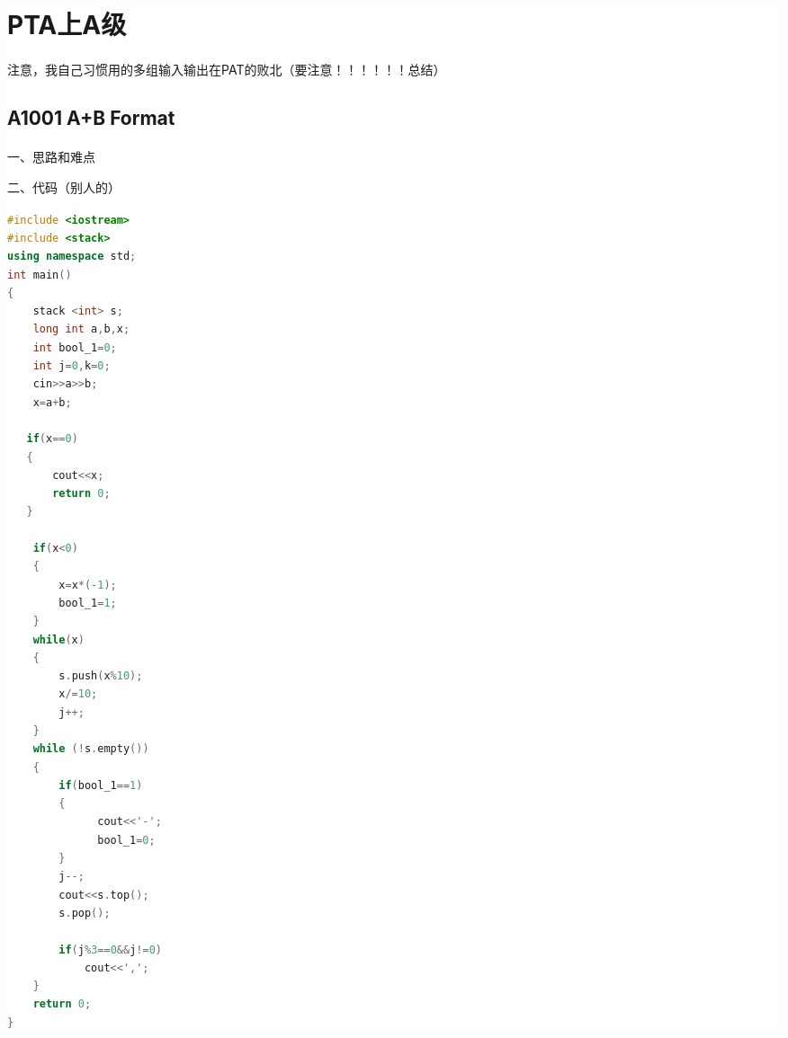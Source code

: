 
# PTA上A级


注意，我自己习惯用的多组输入输出在PAT的败北（要注意！！！！！！总结）



## A1001 A+B Format  

一、思路和难点



二、代码（别人的）

```cpp
#include <iostream>
#include <stack>
using namespace std;
int main()
{
    stack <int> s;
    long int a,b,x;
    int bool_1=0;
    int j=0,k=0;
    cin>>a>>b;
    x=a+b;

   if(x==0)
   {
       cout<<x;
       return 0;
   }
    
    if(x<0)
    {
        x=x*(-1);
        bool_1=1;
    }
    while(x)
    {
        s.push(x%10);
        x/=10;
        j++;
    }
    while (!s.empty())
    {
        if(bool_1==1)
        {
              cout<<'-';
              bool_1=0;
        }
        j--;
        cout<<s.top();
        s.pop();

        if(j%3==0&&j!=0)
            cout<<',';
    }
    return 0;
}
```

